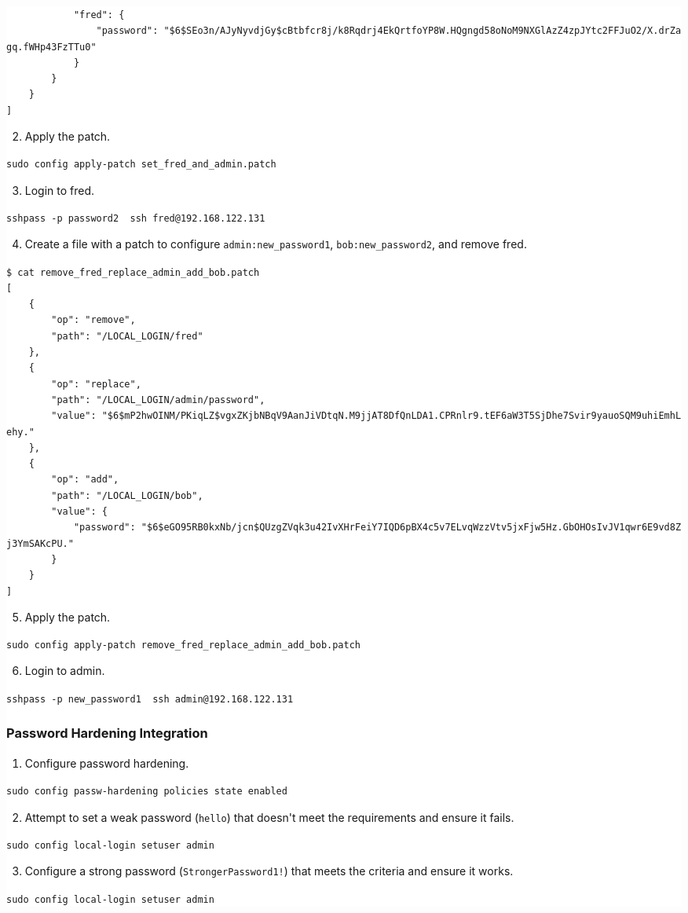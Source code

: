 ```
            "fred": {
                "password": "$6$SEo3n/AJyNyvdjGy$cBtbfcr8j/k8Rqdrj4EkQrtfoYP8W.HQgngd58oNoM9NXGlAzZ4zpJYtc2FFJuO2/X.drZagq.fWHp43FzTTu0"
            }
        }
    }
]
```
2. Apply the patch.
```
sudo config apply-patch set_fred_and_admin.patch
```
3. Login to fred.
```
sshpass -p password2  ssh fred@192.168.122.131
```
4. Create a file with a patch to configure `admin:new_password1`, `bob:new_password2`, and remove fred.
```
$ cat remove_fred_replace_admin_add_bob.patch 
[
    {
        "op": "remove",
        "path": "/LOCAL_LOGIN/fred"
    },
    {
        "op": "replace",
        "path": "/LOCAL_LOGIN/admin/password",
        "value": "$6$mP2hwOINM/PKiqLZ$vgxZKjbNBqV9AanJiVDtqN.M9jjAT8DfQnLDA1.CPRnlr9.tEF6aW3T5SjDhe7Svir9yauoSQM9uhiEmhLehy."
    },
    {
        "op": "add",
        "path": "/LOCAL_LOGIN/bob",
        "value": {
            "password": "$6$eGO95RB0kxNb/jcn$QUzgZVqk3u42IvXHrFeiY7IQD6pBX4c5v7ELvqWzzVtv5jxFjw5Hz.GbOHOsIvJV1qwr6E9vd8Zj3YmSAKcPU."
        }
    }
]
```
5. Apply the patch.
```
sudo config apply-patch remove_fred_replace_admin_add_bob.patch
```
6.  Login to admin.
```
sshpass -p new_password1  ssh admin@192.168.122.131
```

### Password Hardening Integration
1. Configure password hardening.
```
sudo config passw-hardening policies state enabled
```
2. Attempt to set a weak password (`hello`) that doesn't meet the requirements and ensure it fails.
```
sudo config local-login setuser admin
```
3. Configure a strong password (`StrongerPassword1!`) that meets the criteria and ensure it works.
```
sudo config local-login setuser admin
```
